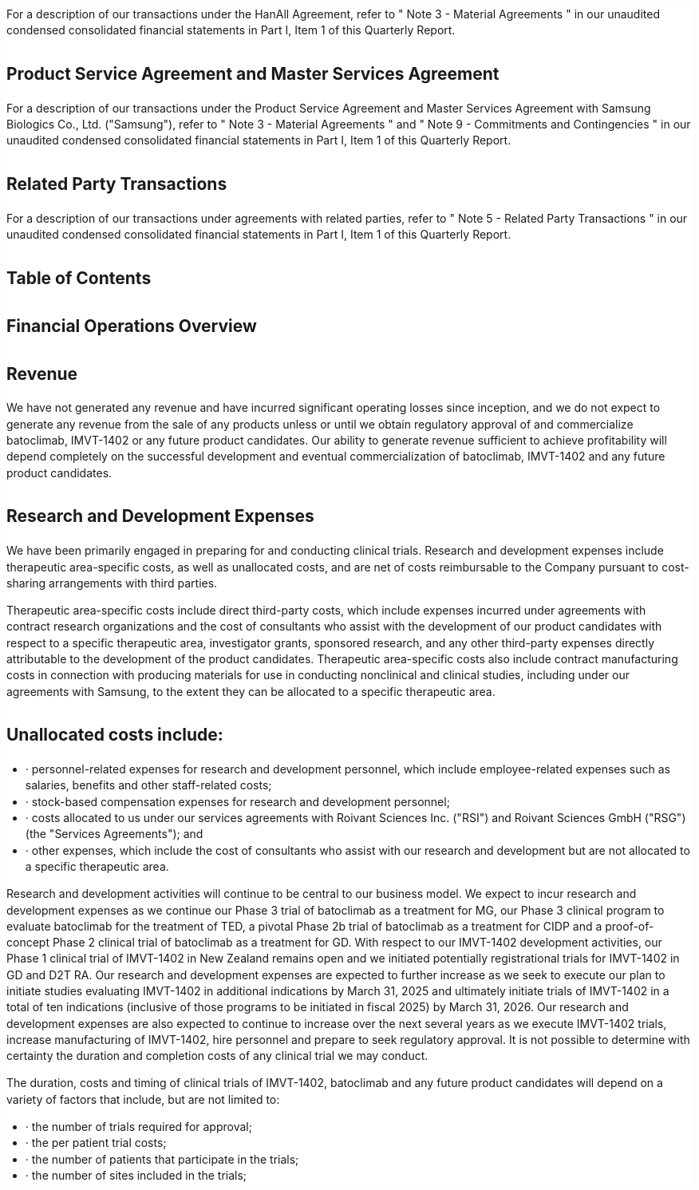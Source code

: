 <p>For a description of our transactions under the HanAll Agreement, refer to " Note 3 - Material Agreements " in our unaudited condensed consolidated financial statements in Part I, Item 1 of this Quarterly Report.</p>
<h2>Product Service Agreement and Master Services Agreement</h2>
<p>For a description of our transactions under the Product Service Agreement and Master Services Agreement with Samsung Biologics Co., Ltd. ("Samsung"), refer to " Note 3 - Material Agreements " and " Note 9 - Commitments and Contingencies " in our unaudited condensed consolidated financial statements in Part I, Item 1 of this Quarterly Report.</p>
<h2>Related Party Transactions</h2>
<p>For a description of our transactions under agreements with related parties, refer to " Note 5 - Related Party Transactions " in our unaudited condensed consolidated financial statements in Part I, Item 1 of this Quarterly Report.</p>
<h2>Table of Contents</h2>
<h2>Financial Operations Overview</h2>
<h2>Revenue</h2>
<p>We have not generated any revenue and have incurred significant operating losses since inception, and we do not expect to generate any revenue from the sale of any products unless or until we obtain regulatory approval of and commercialize batoclimab, IMVT-1402 or any future product candidates. Our ability to generate revenue sufficient to achieve profitability will depend completely on the successful development and eventual commercialization of batoclimab, IMVT-1402 and any future product candidates.</p>
<h2>Research and Development Expenses</h2>
<p>We have been primarily engaged in preparing for and conducting clinical trials. Research and development expenses include therapeutic area-specific costs, as well as unallocated costs, and are net of costs reimbursable to the Company pursuant to cost-sharing arrangements with third parties.</p>
<p>Therapeutic area-specific costs include direct third-party costs, which include expenses incurred under agreements with contract research organizations and the cost of consultants who assist with the development of our product candidates with respect to a specific therapeutic area, investigator grants, sponsored research, and any other third-party expenses directly attributable to the development of the product candidates. Therapeutic area-specific costs also include contract manufacturing costs in connection with producing materials for use in conducting nonclinical and clinical studies, including under our agreements with Samsung, to the extent they can be allocated to a specific therapeutic area.</p>
<h2>Unallocated costs include:</h2>
<ul>
<li>· personnel-related expenses for research and development personnel, which include employee-related expenses such as salaries, benefits and other staff-related costs;</li>
<li>· stock-based compensation expenses for research and development personnel;</li>
<li>· costs allocated to us under our services agreements with Roivant Sciences Inc. ("RSI") and Roivant Sciences GmbH ("RSG") (the "Services Agreements"); and</li>
<li>· other expenses, which include the cost of consultants who assist with our research and development but are not allocated to a specific therapeutic area.</li>
</ul>
<p>Research and development activities will continue to be central to our business model. We expect to incur research and development expenses as we continue our Phase 3 trial of batoclimab as a treatment for MG, our Phase 3 clinical program to evaluate batoclimab for the treatment of TED, a pivotal Phase 2b trial of batoclimab as a treatment for CIDP and a proof-of-concept Phase 2 clinical trial of batoclimab as a treatment for GD. With respect to our IMVT-1402 development activities, our Phase 1 clinical trial of IMVT-1402 in New Zealand remains open and we initiated potentially registrational trials for IMVT-1402 in GD and D2T RA. Our research and development expenses are expected to further increase as we seek to execute our plan to initiate studies evaluating IMVT-1402 in additional indications by March 31, 2025 and ultimately initiate trials of IMVT-1402 in a total of ten indications (inclusive of those programs to be initiated in fiscal 2025) by March 31, 2026. Our research and development expenses are also expected to continue to increase over the next several years as we execute IMVT-1402 trials, increase manufacturing of IMVT-1402, hire personnel and prepare to seek regulatory approval. It is not possible to determine with certainty the duration and completion costs of any clinical trial we may conduct.</p>
<p>The duration, costs and timing of clinical trials of IMVT-1402, batoclimab and any future product candidates will depend on a variety of factors that include, but are not limited to:</p>
<ul>
<li>· the number of trials required for approval;</li>
<li>· the per patient trial costs;</li>
<li>· the number of patients that participate in the trials;</li>
<li>· the number of sites included in the trials;</li>